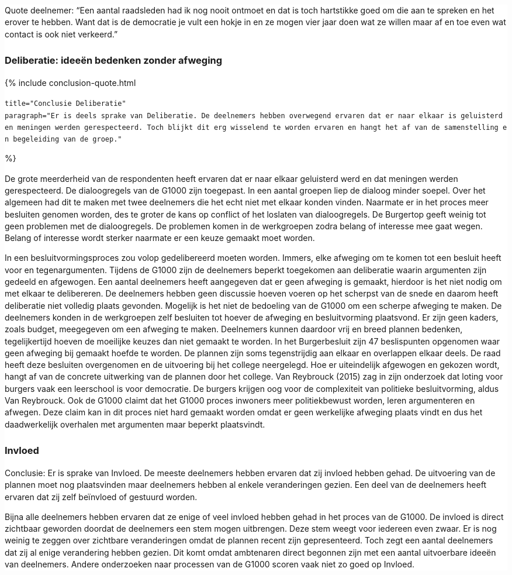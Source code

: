 Quote deelnemer: “Een aantal raadsleden had ik nog nooit ontmoet en dat is toch hartstikke goed om die aan te spreken en het erover te hebben. Want dat is de democratie je vult een hokje in en ze mogen vier jaar doen wat ze willen maar af en toe even wat contact is ook niet verkeerd.”

### Deliberatie: ideeën bedenken zonder afweging

{% include conclusion-quote.html

    title="Conclusie Deliberatie"
    paragraph="Er is deels sprake van Deliberatie. De deelnemers hebben overwegend ervaren dat er naar elkaar is geluisterd en meningen werden gerespecteerd. Toch blijkt dit erg wisselend te worden ervaren en hangt het af van de samenstelling en begeleiding van de groep."

%}



De grote meerderheid van de respondenten heeft ervaren dat er naar elkaar geluisterd werd en dat meningen werden gerespecteerd. De dialoogregels van de G1000 zijn toegepast. In een aantal groepen liep de dialoog minder soepel. Over het algemeen had dit te maken met twee deelnemers die het echt niet met elkaar konden vinden. Naarmate er in het proces meer besluiten genomen worden, des te groter de kans op conflict of het loslaten van dialoogregels. De Burgertop geeft weinig tot geen problemen met de dialoogregels. De problemen komen in de werkgroepen zodra belang of interesse mee gaat wegen. Belang of interesse wordt sterker naarmate er een keuze gemaakt moet worden.

In een besluitvormingsproces zou volop gedelibereerd moeten worden. Immers, elke afweging om te komen tot een besluit heeft voor en tegenargumenten. Tijdens de G1000 zijn de deelnemers beperkt toegekomen aan deliberatie waarin argumenten zijn gedeeld en afgewogen. Een aantal deelnemers heeft aangegeven dat er geen afweging is gemaakt, hierdoor is het niet nodig om met elkaar te delibereren. De deelnemers hebben geen discussie hoeven voeren op het scherpst van de snede en daarom heeft deliberatie niet volledig plaats gevonden. Mogelijk is het niet de bedoeling van de G1000 om een scherpe afweging te maken. De deelnemers konden in de werkgroepen zelf besluiten tot hoever de afweging en besluitvorming plaatsvond. Er zijn geen kaders, zoals budget, meegegeven om een afweging te maken. Deelnemers kunnen daardoor vrij en breed plannen bedenken, tegelijkertijd hoeven de moeilijke keuzes dan niet gemaakt te worden. In het Burgerbesluit zijn 47 beslispunten opgenomen waar geen afweging bij gemaakt hoefde te worden. De plannen zijn soms tegenstrijdig aan elkaar en overlappen elkaar deels. De raad heeft deze besluiten overgenomen en de uitvoering bij het college neergelegd. Hoe er uiteindelijk afgewogen en gekozen wordt, hangt af van de concrete uitwerking van de plannen door het college. Van Reybrouck (2015) zag in zijn onderzoek dat loting voor burgers vaak een leerschool is voor democratie. De burgers krijgen oog voor de complexiteit van politieke besluitvorming, aldus Van Reybrouck. Ook de G1000 claimt dat het G1000 proces inwoners meer politiekbewust worden, leren argumenteren en afwegen. Deze claim kan in dit proces niet hard gemaakt worden omdat er geen werkelijke afweging plaats vindt en dus het daadwerkelijk overhalen met argumenten maar beperkt plaatsvindt.

### Invloed

Conclusie: Er is sprake van Invloed. De meeste deelnemers hebben ervaren dat zij invloed hebben gehad. De uitvoering van de plannen moet nog plaatsvinden maar deelnemers hebben al enkele veranderingen gezien. Een deel van de deelnemers heeft ervaren dat zij zelf beïnvloed of gestuurd worden.

Bijna alle deelnemers hebben ervaren dat ze enige of veel invloed hebben gehad in het proces van de G1000. De invloed is direct zichtbaar geworden doordat de deelnemers een stem mogen uitbrengen. Deze stem weegt voor iedereen even zwaar. Er is nog weinig te zeggen over zichtbare veranderingen omdat de plannen recent zijn gepresenteerd. Toch zegt een aantal deelnemers dat zij al enige verandering hebben gezien. Dit komt omdat ambtenaren direct begonnen zijn met een aantal uitvoerbare ideeën van deelnemers. Andere onderzoeken naar processen van de G1000 scoren vaak niet zo goed op Invloed.
